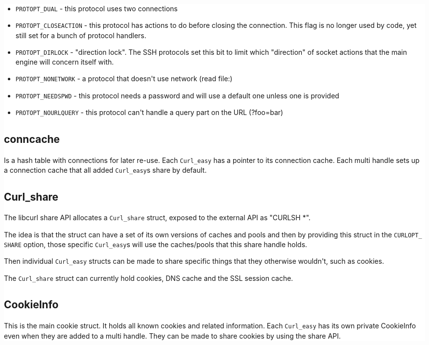   - `PROTOPT_DUAL` - this protocol uses two connections

  - `PROTOPT_CLOSEACTION` - this protocol has actions to do before closing the
    connection. This flag is no longer used by code, yet still set for a bunch
    of protocol handlers.

  - `PROTOPT_DIRLOCK` - "direction lock". The SSH protocols set this bit to
    limit which "direction" of socket actions that the main engine will
    concern itself with.

  - `PROTOPT_NONETWORK` - a protocol that doesn't use network (read file:)

  - `PROTOPT_NEEDSPWD` - this protocol needs a password and will use a default
    one unless one is provided

  - `PROTOPT_NOURLQUERY` - this protocol can't handle a query part on the URL
    (?foo=bar)

## conncache

  Is a hash table with connections for later re-use. Each `Curl_easy` has a
  pointer to its connection cache. Each multi handle sets up a connection
  cache that all added `Curl_easy`s share by default.

## Curl_share

  The libcurl share API allocates a `Curl_share` struct, exposed to the
  external API as "CURLSH *".

  The idea is that the struct can have a set of its own versions of caches and
  pools and then by providing this struct in the `CURLOPT_SHARE` option, those
  specific `Curl_easy`s will use the caches/pools that this share handle
  holds.

  Then individual `Curl_easy` structs can be made to share specific things
  that they otherwise wouldn't, such as cookies.

  The `Curl_share` struct can currently hold cookies, DNS cache and the SSL
  session cache.

## CookieInfo

  This is the main cookie struct. It holds all known cookies and related
  information. Each `Curl_easy` has its own private CookieInfo even when
  they are added to a multi handle. They can be made to share cookies by using
  the share API.


[1]: https://curl.haxx.se/libcurl/c/curl_easy_setopt.html
[2]: https://curl.haxx.se/libcurl/c/curl_easy_init.html
[3]: https://c-ares.haxx.se/
[4]: https://tools.ietf.org/html/rfc7230 "RFC 7230"
[5]: https://curl.haxx.se/libcurl/c/CURLOPT_ACCEPT_ENCODING.html
[6]: https://curl.haxx.se/docs/manpage.html#--compressed
[7]: https://curl.haxx.se/libcurl/c/curl_multi_socket_action.html
[8]: https://curl.haxx.se/libcurl/c/curl_multi_timeout.html
[9]: https://curl.haxx.se/libcurl/c/curl_multi_setopt.html
[10]: https://curl.haxx.se/libcurl/c/CURLMOPT_TIMERFUNCTION.html
[11]: https://curl.haxx.se/libcurl/c/curl_multi_perform.html
[12]: https://curl.haxx.se/libcurl/c/curl_multi_fdset.html
[13]: https://curl.haxx.se/libcurl/c/curl_multi_add_handle.html
[14]: https://curl.haxx.se/libcurl/c/curl_multi_info_read.html
